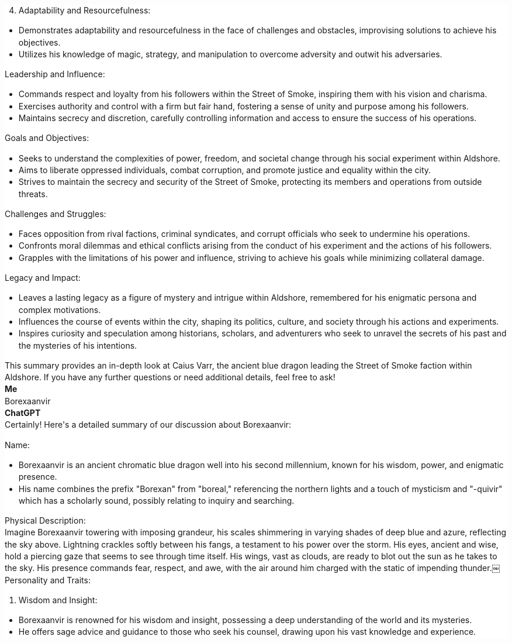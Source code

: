 4. Adaptability and Resourcefulness:  
- Demonstrates adaptability and resourcefulness in the face of challenges and obstacles, improvising solutions to achieve his objectives.  
- Utilizes his knowledge of magic, strategy, and manipulation to overcome adversity and outwit his adversaries.
 
Leadership and Influence:  
- Commands respect and loyalty from his followers within the Street of Smoke, inspiring them with his vision and charisma.  
- Exercises authority and control with a firm but fair hand, fostering a sense of unity and purpose among his followers.  
- Maintains secrecy and discretion, carefully controlling information and access to ensure the success of his operations.
 
Goals and Objectives:  
- Seeks to understand the complexities of power, freedom, and societal change through his social experiment within Aldshore.  
- Aims to liberate oppressed individuals, combat corruption, and promote justice and equality within the city.  
- Strives to maintain the secrecy and security of the Street of Smoke, protecting its members and operations from outside threats.
 
Challenges and Struggles:  
- Faces opposition from rival factions, criminal syndicates, and corrupt officials who seek to undermine his operations.  
- Confronts moral dilemmas and ethical conflicts arising from the conduct of his experiment and the actions of his followers.  
- Grapples with the limitations of his power and influence, striving to achieve his goals while minimizing collateral damage.
 
Legacy and Impact:  
- Leaves a lasting legacy as a figure of mystery and intrigue within Aldshore, remembered for his enigmatic persona and complex motivations.  
- Influences the course of events within the city, shaping its politics, culture, and society through his actions and experiments.  
- Inspires curiosity and speculation among historians, scholars, and adventurers who seek to unravel the secrets of his past and the mysteries of his intentions.
 
This summary provides an in-depth look at Caius Varr, the ancient blue dragon leading the Street of Smoke faction within Aldshore. If you have any further questions or need additional details, feel free to ask!  
**Me**  
Borexaanvir  
**ChatGPT**  
Certainly! Here's a detailed summary of our discussion about Borexaanvir:
 
Name:  
- Borexaanvir is an ancient chromatic blue dragon well into his second millennium, known for his wisdom, power, and enigmatic presence.  
- His name combines the prefix "Borexan" from "boreal," referencing the northern lights and a touch of mysticism and "-quivir" which has a scholarly sound, possibly relating to inquiry and searching.
 
Physical Description:  
Imagine Borexaanvir towering with imposing grandeur, his scales shimmering in varying shades of deep blue and azure, reflecting the sky above. Lightning crackles softly between his fangs, a testament to his power over the storm. His eyes, ancient and wise, hold a piercing gaze that seems to see through time itself. His wings, vast as clouds, are ready to blot out the sun as he takes to the sky. His presence commands fear, respect, and awe, with the air around him charged with the static of impending thunder.￼  
Personality and Traits:  
1. Wisdom and Insight:  
- Borexaanvir is renowned for his wisdom and insight, possessing a deep understanding of the world and its mysteries.  
- He offers sage advice and guidance to those who seek his counsel, drawing upon his vast knowledge and experience.
 